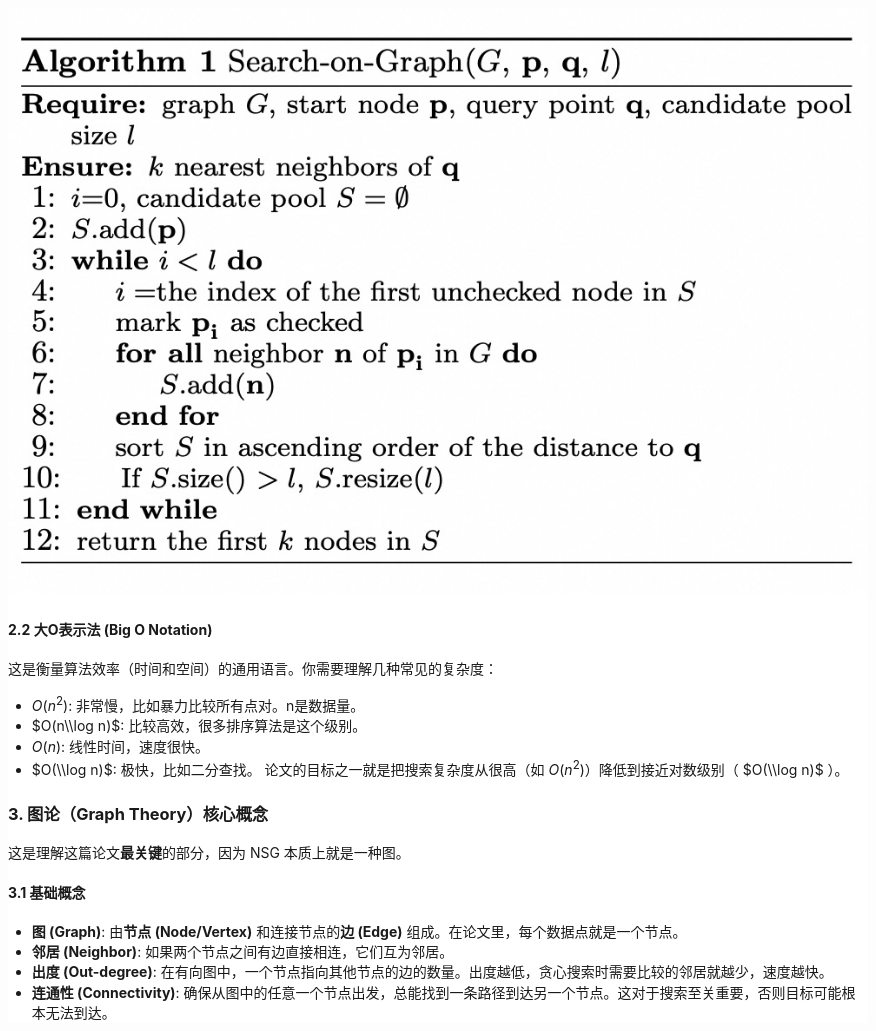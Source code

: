 ![pic](20250625_02_pic_001.jpg)  
  
#### 2.2 大O表示法 (Big O Notation)

这是衡量算法效率（时间和空间）的通用语言。你需要理解几种常见的复杂度：

  * $O(n^2)$: 非常慢，比如暴力比较所有点对。n是数据量。
  * $O(n\\log n)$: 比较高效，很多排序算法是这个级别。
  * $O(n)$: 线性时间，速度很快。
  * $O(\\log n)$: 极快，比如二分查找。
    论文的目标之一就是把搜索复杂度从很高（如 $O(n^2)$）降低到接近对数级别（ $O(\\log n)$ ）。

### 3\. 图论（Graph Theory）核心概念

这是理解这篇论文**最关键**的部分，因为 NSG 本质上就是一种图。

#### 3.1 基础概念

  * **图 (Graph)**: 由**节点 (Node/Vertex)** 和连接节点的**边 (Edge)** 组成。在论文里，每个数据点就是一个节点。
  * **邻居 (Neighbor)**: 如果两个节点之间有边直接相连，它们互为邻居。
  * **出度 (Out-degree)**: 在有向图中，一个节点指向其他节点的边的数量。出度越低，贪心搜索时需要比较的邻居就越少，速度越快。
  * **连通性 (Connectivity)**: 确保从图中的任意一个节点出发，总能找到一条路径到达另一个节点。这对于搜索至关重要，否则目标可能根本无法到达。

